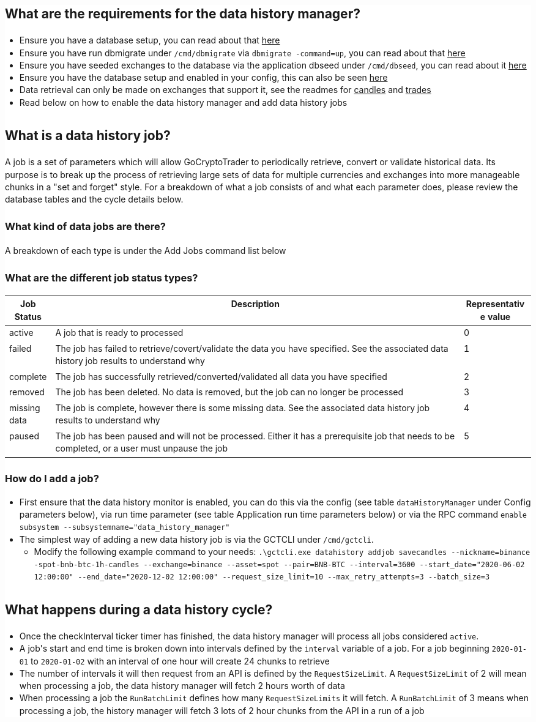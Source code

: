 ## What are the requirements for the data history manager?
+ Ensure you have a database setup, you can read about that [here](/database)
+ Ensure you have run dbmigrate under `/cmd/dbmigrate` via `dbmigrate -command=up`, you can read about that [here](/database#create-and-run-migrations)
+ Ensure you have seeded exchanges to the database via the application dbseed under `/cmd/dbseed`, you can read about it [here](/cmd/dbseed)
+ Ensure you have the database setup and enabled in your config, this can also be seen [here](/database)
+ Data retrieval can only be made on exchanges that support it, see the readmes for [candles](/docs/OHLCV.md) and [trades](/exchanges/trade#exchange-support-table)
+ Read below on how to enable the data history manager and add data history jobs

## What is a data history job?
A job is a set of parameters which will allow GoCryptoTrader to periodically retrieve, convert or validate historical data. Its purpose is to break up the process of retrieving large sets of data for multiple currencies and exchanges into more manageable chunks in a "set and forget" style.
For a breakdown of what a job consists of and what each parameter does, please review the database tables and the cycle details below.

### What kind of data jobs are there?
A breakdown of each type is under the Add Jobs command list below

### What are the different job status types?

| Job Status | Description | Representative value |
| ---------- | ----------- | -------------------- |
| active | A job that is ready to processed | 0 |
| failed | The job has failed to retrieve/covert/validate the data you have specified. See the associated data history job results to understand why | 1 |
| complete | The job has successfully retrieved/converted/validated all data you have specified | 2 |
| removed | The job has been deleted. No data is removed, but the job can no longer be processed | 3 |
| missing data | The job is complete, however there is some missing data. See the associated data history job results to understand why | 4 |
| paused | The job has been paused and will not be processed. Either it has a prerequisite job that needs to be completed, or a user must unpause the job | 5 |

### How do I add a job?
+ First ensure that the data history monitor is enabled, you can do this via the config (see table `dataHistoryManager` under Config parameters below), via run time parameter (see table Application run time parameters below) or via the RPC command `enablesubsystem --subsystemname="data_history_manager"`
+ The simplest way of adding a new data history job is via the GCTCLI under `/cmd/gctcli`.
  + Modify the following example command to your needs: `.\gctcli.exe datahistory addjob savecandles --nickname=binance-spot-bnb-btc-1h-candles --exchange=binance --asset=spot --pair=BNB-BTC --interval=3600 --start_date="2020-06-02 12:00:00" --end_date="2020-12-02 12:00:00" --request_size_limit=10 --max_retry_attempts=3 --batch_size=3`

## What happens during a data history cycle?
+ Once the checkInterval ticker timer has finished, the data history manager will process all jobs considered `active`.
+ A job's start and end time is broken down into intervals defined by the `interval` variable of a job. For a job beginning `2020-01-01` to `2020-01-02` with an interval of one hour will create 24 chunks to retrieve
+ The number of intervals it will then request from an API is defined by the `RequestSizeLimit`. A `RequestSizeLimit` of 2 will mean when processing a job, the data history manager will fetch 2 hours worth of data
+ When processing a job the `RunBatchLimit` defines how many `RequestSizeLimits` it will fetch. A `RunBatchLimit` of 3 means when processing a job, the history manager will fetch 3 lots of 2 hour chunks from the API in a run of a job